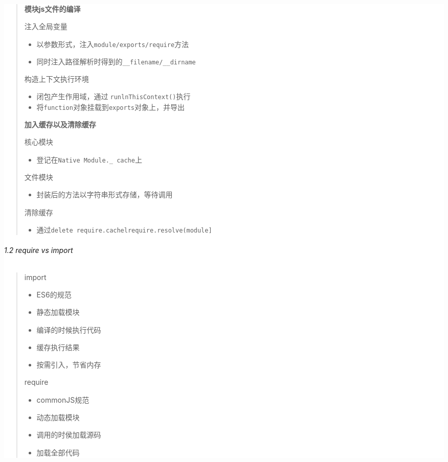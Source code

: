 >
> 
>
> **模块js文件的编译**
>
> 注入全局变量
>
> - 以参数形式，注入`module/exports/require`方法
>
> - 同时注入路径解析时得到的`__filename/__dirname`
>
> 构造上下文执行环境
>
> - 闭包产生作用域，通过 `runlnThisContext()`执行
> - 将`function`对象挂载到`exports`对象上，并导出
>
> 
>
> **加入缓存以及清除缓存**
>
> 核心模块
>
> - 登记在`Native Module._ cache`上
>
> 文件模块
>
> - 封装后的方法以字符串形式存储，等待调用
>
> 清除缓存
>
> - 通过`delete require.cachelrequire.resolve(module]`

###### 1.2 require vs import

> import
>
> - ES6的规范
>
> - 静态加载模块
>
> - 编译的时候执行代码
>
> - 缓存执行结果
>
> - 按需引入，节省内存
>
> require
>
> - commonJS规范
>
> - 动态加载模块
>
> - 调用的时侯加载源码
>
> - 加载全部代码
